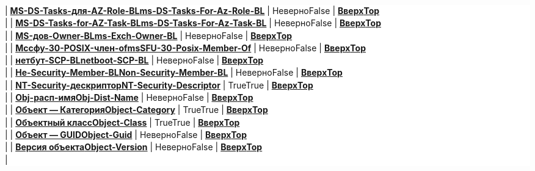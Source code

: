 | [<span data-ttu-id="e957d-329">**MS-DS-Tasks-для-AZ-Role-BL**</span><span class="sxs-lookup"><span data-stu-id="e957d-329">**ms-DS-Tasks-For-Az-Role-BL**</span></span>](a-msds-tasksforazrolebl.md)                  | <span data-ttu-id="e957d-330">Неверно</span><span class="sxs-lookup"><span data-stu-id="e957d-330">False</span></span>     | [<span data-ttu-id="e957d-331">**Вверх**</span><span class="sxs-lookup"><span data-stu-id="e957d-331">**Top**</span></span>](c-top.md)<br/> |
| [<span data-ttu-id="e957d-332">**MS-DS-Tasks-for-AZ-Task-BL**</span><span class="sxs-lookup"><span data-stu-id="e957d-332">**ms-DS-Tasks-For-Az-Task-BL**</span></span>](a-msds-tasksforaztaskbl.md)                  | <span data-ttu-id="e957d-333">Неверно</span><span class="sxs-lookup"><span data-stu-id="e957d-333">False</span></span>     | [<span data-ttu-id="e957d-334">**Вверх**</span><span class="sxs-lookup"><span data-stu-id="e957d-334">**Top**</span></span>](c-top.md)<br/> |
| [<span data-ttu-id="e957d-335">**MS-дов-Owner-BL**</span><span class="sxs-lookup"><span data-stu-id="e957d-335">**ms-Exch-Owner-BL**</span></span>](a-ownerbl.md)                                          | <span data-ttu-id="e957d-336">Неверно</span><span class="sxs-lookup"><span data-stu-id="e957d-336">False</span></span>     | [<span data-ttu-id="e957d-337">**Вверх**</span><span class="sxs-lookup"><span data-stu-id="e957d-337">**Top**</span></span>](c-top.md)<br/> |
| [<span data-ttu-id="e957d-338">**Мссфу-30-POSIX-член-of**</span><span class="sxs-lookup"><span data-stu-id="e957d-338">**msSFU-30-Posix-Member-Of**</span></span>](a-mssfu30posixmemberof.md)                     | <span data-ttu-id="e957d-339">Неверно</span><span class="sxs-lookup"><span data-stu-id="e957d-339">False</span></span>     | [<span data-ttu-id="e957d-340">**Вверх**</span><span class="sxs-lookup"><span data-stu-id="e957d-340">**Top**</span></span>](c-top.md)<br/> |
| [<span data-ttu-id="e957d-341">**нетбут-SCP-BL**</span><span class="sxs-lookup"><span data-stu-id="e957d-341">**netboot-SCP-BL**</span></span>](a-netbootscpbl.md)                                       | <span data-ttu-id="e957d-342">Неверно</span><span class="sxs-lookup"><span data-stu-id="e957d-342">False</span></span>     | [<span data-ttu-id="e957d-343">**Вверх**</span><span class="sxs-lookup"><span data-stu-id="e957d-343">**Top**</span></span>](c-top.md)<br/> |
| [<span data-ttu-id="e957d-344">**Не-Security-Member-BL**</span><span class="sxs-lookup"><span data-stu-id="e957d-344">**Non-Security-Member-BL**</span></span>](a-nonsecuritymemberbl.md)                        | <span data-ttu-id="e957d-345">Неверно</span><span class="sxs-lookup"><span data-stu-id="e957d-345">False</span></span>     | [<span data-ttu-id="e957d-346">**Вверх**</span><span class="sxs-lookup"><span data-stu-id="e957d-346">**Top**</span></span>](c-top.md)<br/> |
| [<span data-ttu-id="e957d-347">**NT-Security-дескриптор**</span><span class="sxs-lookup"><span data-stu-id="e957d-347">**NT-Security-Descriptor**</span></span>](a-ntsecuritydescriptor.md)                       | <span data-ttu-id="e957d-348">True</span><span class="sxs-lookup"><span data-stu-id="e957d-348">True</span></span>      | [<span data-ttu-id="e957d-349">**Вверх**</span><span class="sxs-lookup"><span data-stu-id="e957d-349">**Top**</span></span>](c-top.md)<br/> |
| [<span data-ttu-id="e957d-350">**Obj-расп-имя**</span><span class="sxs-lookup"><span data-stu-id="e957d-350">**Obj-Dist-Name**</span></span>](a-distinguishedname.md)                                   | <span data-ttu-id="e957d-351">Неверно</span><span class="sxs-lookup"><span data-stu-id="e957d-351">False</span></span>     | [<span data-ttu-id="e957d-352">**Вверх**</span><span class="sxs-lookup"><span data-stu-id="e957d-352">**Top**</span></span>](c-top.md)<br/> |
| [<span data-ttu-id="e957d-353">**Объект — Категория**</span><span class="sxs-lookup"><span data-stu-id="e957d-353">**Object-Category**</span></span>](a-objectcategory.md)                                    | <span data-ttu-id="e957d-354">True</span><span class="sxs-lookup"><span data-stu-id="e957d-354">True</span></span>      | [<span data-ttu-id="e957d-355">**Вверх**</span><span class="sxs-lookup"><span data-stu-id="e957d-355">**Top**</span></span>](c-top.md)<br/> |
| [<span data-ttu-id="e957d-356">**Объектный класс**</span><span class="sxs-lookup"><span data-stu-id="e957d-356">**Object-Class**</span></span>](a-objectclass.md)                                          | <span data-ttu-id="e957d-357">True</span><span class="sxs-lookup"><span data-stu-id="e957d-357">True</span></span>      | [<span data-ttu-id="e957d-358">**Вверх**</span><span class="sxs-lookup"><span data-stu-id="e957d-358">**Top**</span></span>](c-top.md)<br/> |
| [<span data-ttu-id="e957d-359">**Объект — GUID**</span><span class="sxs-lookup"><span data-stu-id="e957d-359">**Object-Guid**</span></span>](a-objectguid.md)                                            | <span data-ttu-id="e957d-360">Неверно</span><span class="sxs-lookup"><span data-stu-id="e957d-360">False</span></span>     | [<span data-ttu-id="e957d-361">**Вверх**</span><span class="sxs-lookup"><span data-stu-id="e957d-361">**Top**</span></span>](c-top.md)<br/> |
| [<span data-ttu-id="e957d-362">**Версия объекта**</span><span class="sxs-lookup"><span data-stu-id="e957d-362">**Object-Version**</span></span>](a-objectversion.md)                                      | <span data-ttu-id="e957d-363">Неверно</span><span class="sxs-lookup"><span data-stu-id="e957d-363">False</span></span>     | [<span data-ttu-id="e957d-364">**Вверх**</span><span class="sxs-lookup"><span data-stu-id="e957d-364">**Top**</span></span>](c-top.md)<br/> |